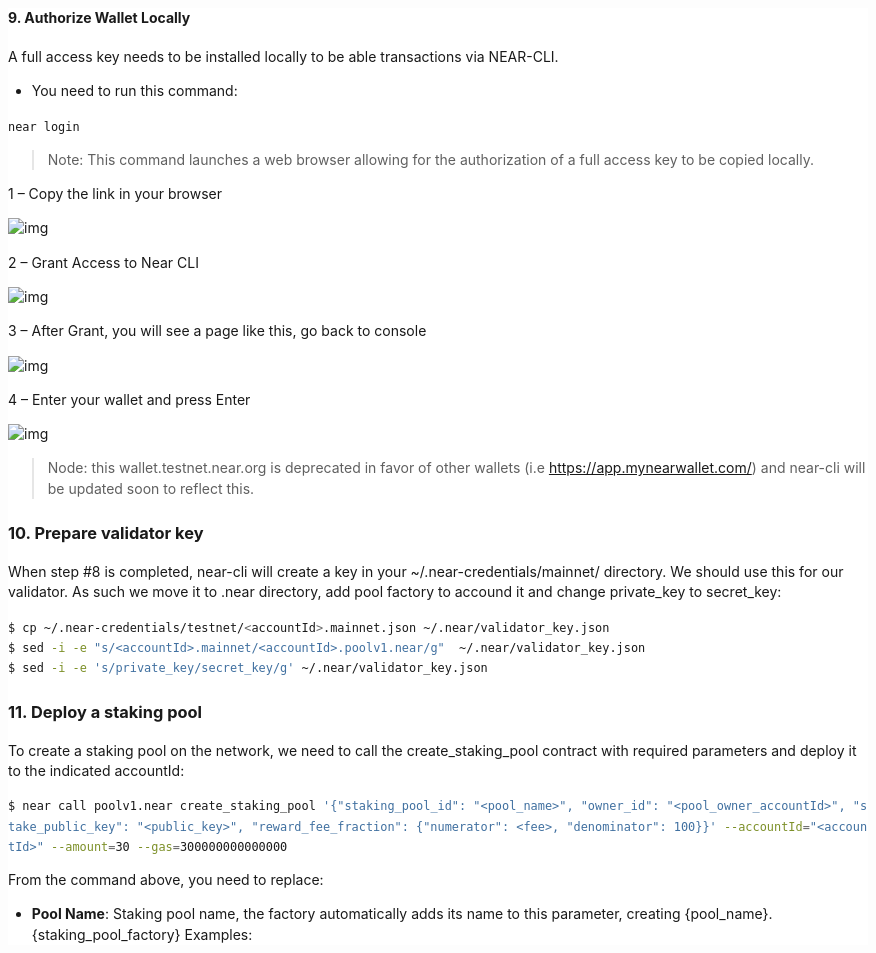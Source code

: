 #### 9. Authorize Wallet Locally
A full access key needs to be installed locally to be able transactions via NEAR-CLI.

* You need to run this command:

```
near login
```

> Note: This command launches a web browser allowing for the authorization of a full access key to be copied locally.

1 – Copy the link in your browser


![img](/images/1.png)

2 – Grant Access to Near CLI

![img](/images/3.png)

3 – After Grant, you will see a page like this, go back to console

![img](/images/4.png)

4 – Enter your wallet and press Enter

![img](/images/5.png)

>Node: this wallet.testnet.near.org is deprecated in favor of other wallets (i.e https://app.mynearwallet.com/) and near-cli will be updated soon to reflect this.

### 10. Prepare validator key

When step #8 is completed, near-cli will create a key in your ~/.near-credentials/mainnet/ directory. We should use this for our validator. As such we move it to .near directory, add pool factory to accound it and change private_key to secret_key:

```bash 
$ cp ~/.near-credentials/testnet/<accountId>.mainnet.json ~/.near/validator_key.json
$ sed -i -e "s/<accountId>.mainnet/<accountId>.poolv1.near/g"  ~/.near/validator_key.json
$ sed -i -e 's/private_key/secret_key/g' ~/.near/validator_key.json
```

### 11. Deploy a staking pool

To create a staking pool on the network, we need to call the create_staking_pool contract with required parameters and deploy it to the indicated accountId:

```bash
$ near call poolv1.near create_staking_pool '{"staking_pool_id": "<pool_name>", "owner_id": "<pool_owner_accountId>", "stake_public_key": "<public_key>", "reward_fee_fraction": {"numerator": <fee>, "denominator": 100}}' --accountId="<accountId>" --amount=30 --gas=300000000000000
```

From the command above, you need to replace:

* **Pool Name**: Staking pool name, the factory automatically adds its name to this parameter, creating {pool_name}.{staking_pool_factory}
Examples:   
